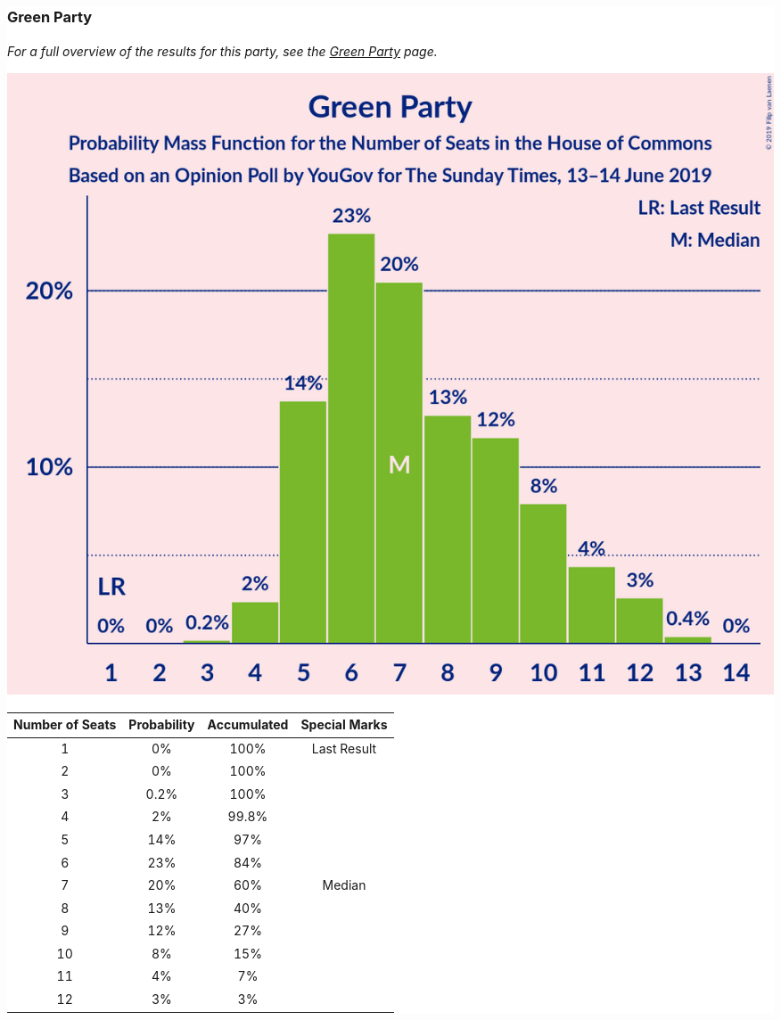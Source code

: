 ### Green Party

*For a full overview of the results for this party, see the [Green Party](party-greenparty.html) page.*

![Graph with seats probability mass function not yet produced](2019-06-14-YouGov-seats-pmf-greenparty.png "Seats Probability Mass Function")

| Number of Seats | Probability | Accumulated | Special Marks |
|:---------------:|:-----------:|:-----------:|:-------------:|
| 1 | 0% | 100% | Last Result |
| 2 | 0% | 100% |  |
| 3 | 0.2% | 100% |  |
| 4 | 2% | 99.8% |  |
| 5 | 14% | 97% |  |
| 6 | 23% | 84% |  |
| 7 | 20% | 60% | Median |
| 8 | 13% | 40% |  |
| 9 | 12% | 27% |  |
| 10 | 8% | 15% |  |
| 11 | 4% | 7% |  |
| 12 | 3% | 3% |  |